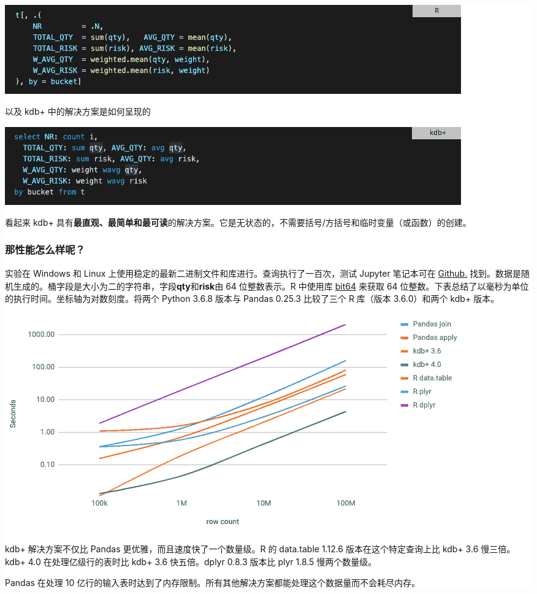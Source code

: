 ![未提供图片的替代文本](img/97325ee6d91274a11ecbbea83638169c.png)

以及 kdb+ 中的解决方案是如何呈现的

![未提供图片的替代文本](img/50880fb4fe953406cda883a5245f61e9.png)

看起来 kdb+ 具有**最直观、最简单和最可读**的解决方案。它是无状态的，不需要括号/方括号和临时变量（或函数）的创建。

### 那性能怎么样呢？

实验在 Windows 和 Linux 上使用稳定的最新二进制文件和库进行。查询执行了一百次，测试 Jupyter 笔记本可在 [Github.](https://github.com/BodonFerenc/PythonIsThisReallySimple) 找到。数据是随机生成的。桶字段是大小为二的字符串，字段**qty**和**risk**由 64 位整数表示。R 中使用库 [bit64](https://cran.r-project.org/web/packages/bit64/index.html) 来获取 64 位整数。下表总结了以毫秒为单位的执行时间。坐标轴为对数刻度。将两个 Python 3.6.8 版本与 Pandas 0.25.3 比较了三个 R 库（版本 3.6.0）和两个 kdb+ 版本。

![没有提供此图像的替代文本](img/50507e7d70a7e844b6ebc76ee774bdac.png)

kdb+ 解决方案不仅比 Pandas 更优雅，而且速度快了一个数量级。R 的 data.table 1.12.6 版本在这个特定查询上比 kdb+ 3.6 慢三倍。kdb+ 4.0 在处理亿级行的表时比 kdb+ 3.6 快五倍。dplyr 0.8.3 版本比 plyr 1.8.5 慢两个数量级。

Pandas 在处理 10 亿行的输入表时达到了内存限制。所有其他解决方案都能处理这个数据量而不会耗尽内存。
